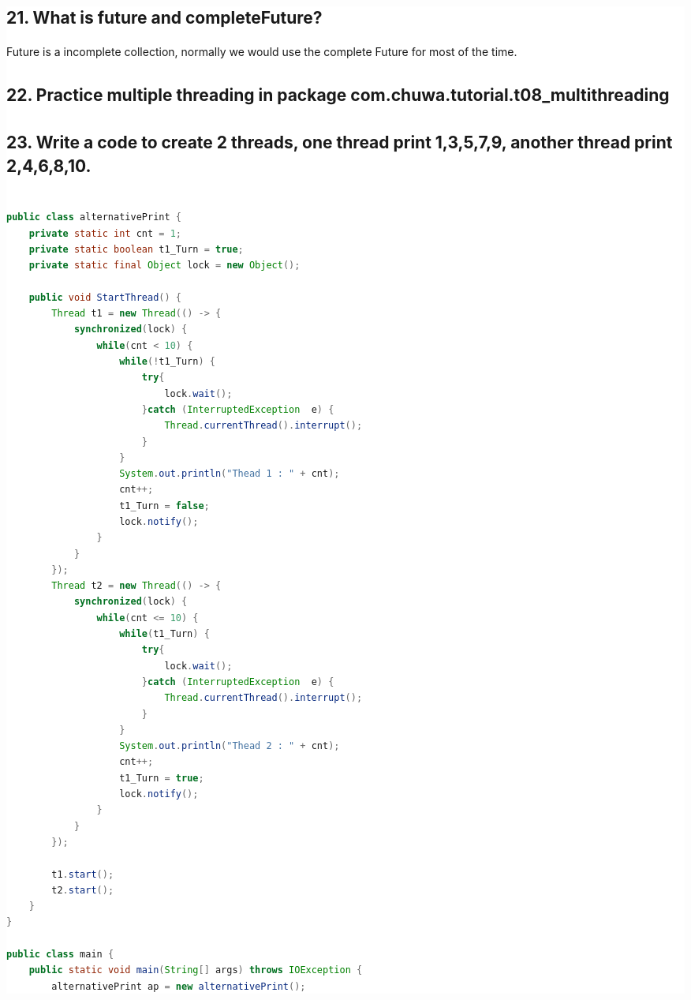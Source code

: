 

## 21. What is future and completeFuture?

Future is a incomplete collection, normally we would use the complete Future for most of the time.

## 22. Practice multiple threading in package com.chuwa.tutorial.t08_multithreading

## 23. Write a code to create 2 threads, one thread print 1,3,5,7,9, another thread print 2,4,6,8,10.

~~~java

public class alternativePrint {
    private static int cnt = 1;
    private static boolean t1_Turn = true;
    private static final Object lock = new Object();

    public void StartThread() {
        Thread t1 = new Thread(() -> {
            synchronized(lock) {
                while(cnt < 10) {
                    while(!t1_Turn) {
                        try{
                            lock.wait();
                        }catch (InterruptedException  e) {
                            Thread.currentThread().interrupt();
                        }
                    }
                    System.out.println("Thead 1 : " + cnt);
                    cnt++;
                    t1_Turn = false;
                    lock.notify();
                }
            }
        });
        Thread t2 = new Thread(() -> {
            synchronized(lock) {
                while(cnt <= 10) {
                    while(t1_Turn) {
                        try{
                            lock.wait();
                        }catch (InterruptedException  e) {
                            Thread.currentThread().interrupt();
                        }
                    }
                    System.out.println("Thead 2 : " + cnt);
                    cnt++;
                    t1_Turn = true;
                    lock.notify();
                }
            }
        });

        t1.start();
        t2.start();
    }
}

public class main {
    public static void main(String[] args) throws IOException {
        alternativePrint ap = new alternativePrint();
~~~
